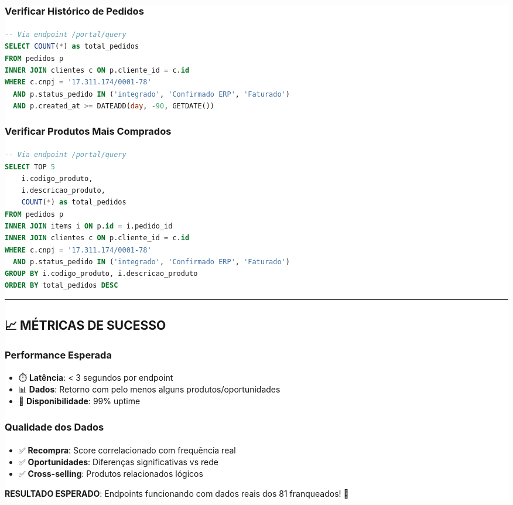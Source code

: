 ### **Verificar Histórico de Pedidos**
```sql
-- Via endpoint /portal/query  
SELECT COUNT(*) as total_pedidos
FROM pedidos p
INNER JOIN clientes c ON p.cliente_id = c.id
WHERE c.cnpj = '17.311.174/0001-78'
  AND p.status_pedido IN ('integrado', 'Confirmado ERP', 'Faturado')
  AND p.created_at >= DATEADD(day, -90, GETDATE())
```

### **Verificar Produtos Mais Comprados**
```sql
-- Via endpoint /portal/query
SELECT TOP 5
    i.codigo_produto,
    i.descricao_produto,
    COUNT(*) as total_pedidos
FROM pedidos p
INNER JOIN items i ON p.id = i.pedido_id  
INNER JOIN clientes c ON p.cliente_id = c.id
WHERE c.cnpj = '17.311.174/0001-78'
  AND p.status_pedido IN ('integrado', 'Confirmado ERP', 'Faturado')
GROUP BY i.codigo_produto, i.descricao_produto
ORDER BY total_pedidos DESC
```

---

## 📈 **MÉTRICAS DE SUCESSO**

### **Performance Esperada**
- ⏱️ **Latência**: < 3 segundos por endpoint
- 📊 **Dados**: Retorno com pelo menos alguns produtos/oportunidades
- 🔄 **Disponibilidade**: 99% uptime

### **Qualidade dos Dados**
- ✅ **Recompra**: Score correlacionado com frequência real
- ✅ **Oportunidades**: Diferenças significativas vs rede
- ✅ **Cross-selling**: Produtos relacionados lógicos

**RESULTADO ESPERADO**: Endpoints funcionando com dados reais dos 81 franqueados! 🎯
